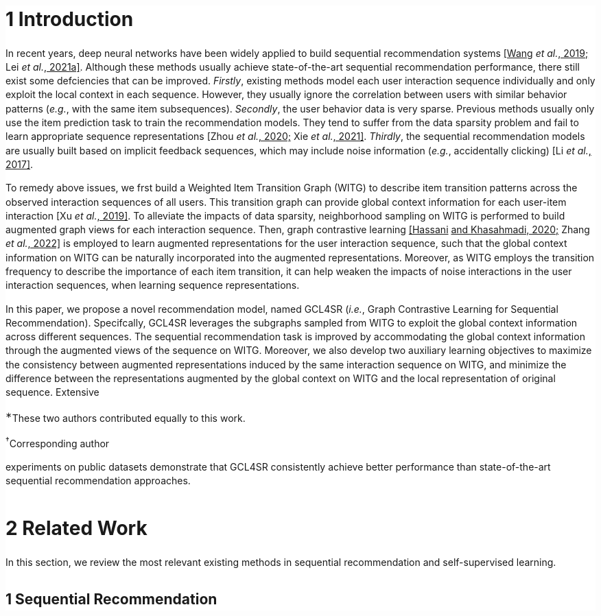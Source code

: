 # 1 Introduction

In recent years, deep neural networks have been widely applied to build sequential recommendation systems [\[Wang](#page-7-0) *et al.*[, 2019;](#page-7-0) Lei *et al.*[, 2021a\]](#page-7-1). Although these methods usually achieve state-of-the-art sequential recommendation performance, there still exist some defciencies that can be improved. *Firstly*, existing methods model each user interaction sequence individually and only exploit the local context in each sequence. However, they usually ignore the correlation between users with similar behavior patterns (*e.g.*, with the same item subsequences). *Secondly*, the user behavior data is very sparse. Previous methods usually only use the item prediction task to train the recommendation models. They tend to suffer from the data sparsity problem and fail to learn appropriate sequence representations [Zhou *et al.*[, 2020;](#page-7-2) Xie *et al.*[, 2021\]](#page-7-3). *Thirdly*, the sequential recommendation models are usually built based on implicit feedback sequences, which may include noise information (*e.g.*, accidentally clicking) [Li *et al.*[, 2017\]](#page-7-4).

To remedy above issues, we frst build a Weighted Item Transition Graph (WITG) to describe item transition patterns across the observed interaction sequences of all users. This transition graph can provide global context information for each user-item interaction [Xu *et al.*[, 2019\]](#page-7-5). To alleviate the impacts of data sparsity, neighborhood sampling on WITG is performed to build augmented graph views for each interaction sequence. Then, graph contrastive learning [\[Hassani](#page-6-0) [and Khasahmadi, 2020;](#page-6-0) Zhang *et al.*[, 2022\]](#page-7-6) is employed to learn augmented representations for the user interaction sequence, such that the global context information on WITG can be naturally incorporated into the augmented representations. Moreover, as WITG employs the transition frequency to describe the importance of each item transition, it can help weaken the impacts of noise interactions in the user interaction sequences, when learning sequence representations.

In this paper, we propose a novel recommendation model, named GCL4SR (*i.e.*, Graph Contrastive Learning for Sequential Recommendation). Specifcally, GCL4SR leverages the subgraphs sampled from WITG to exploit the global context information across different sequences. The sequential recommendation task is improved by accommodating the global context information through the augmented views of the sequence on WITG. Moreover, we also develop two auxiliary learning objectives to maximize the consistency between augmented representations induced by the same interaction sequence on WITG, and minimize the difference between the representations augmented by the global context on WITG and the local representation of original sequence. Extensive

<sup>∗</sup>These two authors contributed equally to this work.

<sup>†</sup>Corresponding author

experiments on public datasets demonstrate that GCL4SR consistently achieve better performance than state-of-the-art sequential recommendation approaches.

# 2 Related Work

In this section, we review the most relevant existing methods in sequential recommendation and self-supervised learning.

## 1 Sequential Recommendation
